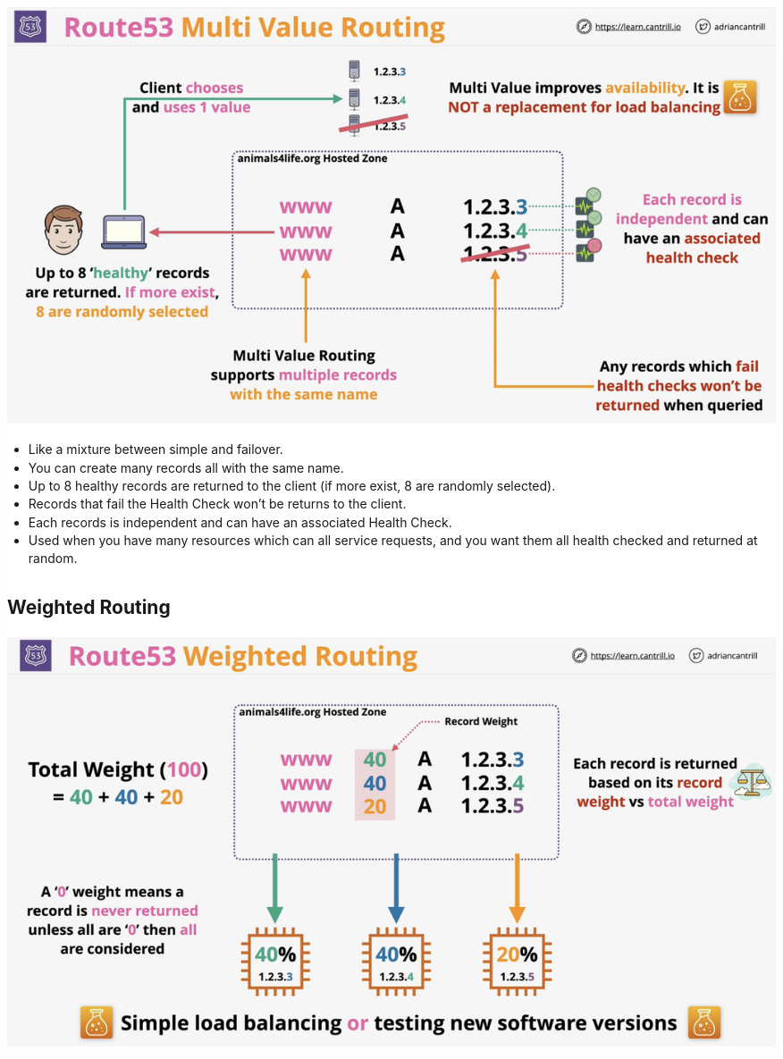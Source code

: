 ![Route 53 - Global DNS-07-23-2024-10](images/Route%2053%20-%20Global%20DNS-07-23-2024-10.png)

* Like a mixture between simple and failover.
* You can create many records all with the same name.
* Up to 8 healthy records are returned to the client (if more exist, 8 are randomly selected).
* Records that fail the Health Check won’t be returns to the client.
* Each records is independent and can have an associated Health Check.
* Used when you have many resources which can all service requests, and you want them all health checked and returned at random.

## Weighted Routing

![Route 53 - Global DNS-07-23-2024-11](images/Route%2053%20-%20Global%20DNS-07-23-2024-11.png)
